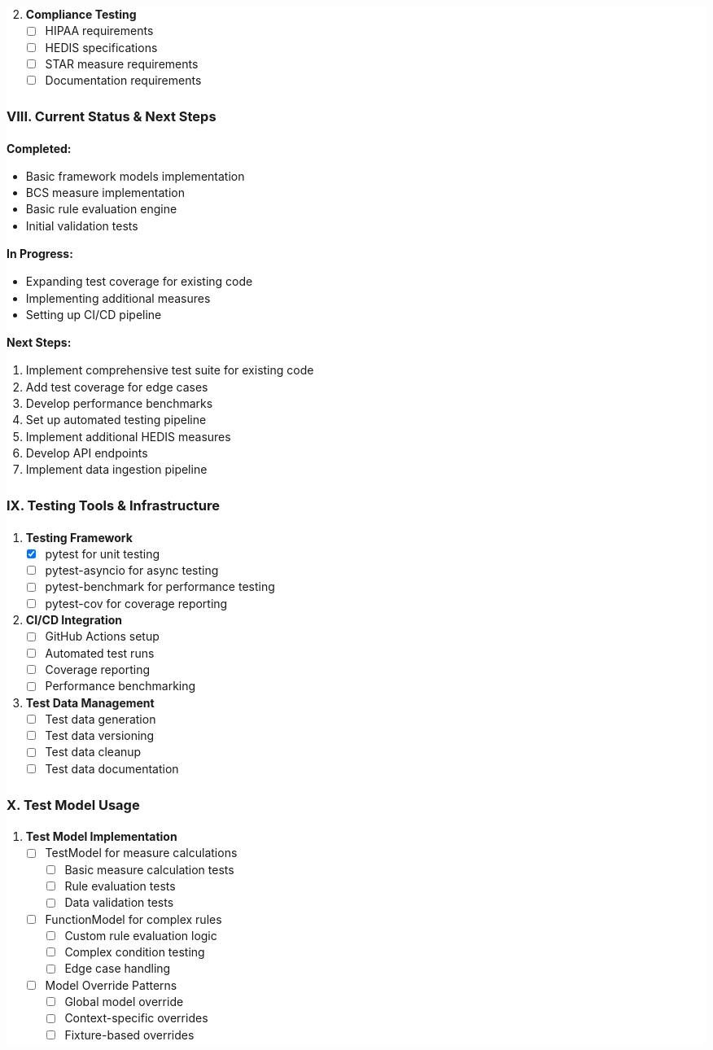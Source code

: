 2.  **Compliance Testing**
    *   [ ] HIPAA requirements
    *   [ ] HEDIS specifications
    *   [ ] STAR measure requirements
    *   [ ] Documentation requirements

### VIII. Current Status & Next Steps

**Completed:**
- Basic framework models implementation
- BCS measure implementation
- Basic rule evaluation engine
- Initial validation tests

**In Progress:**
- Expanding test coverage for existing code
- Implementing additional measures
- Setting up CI/CD pipeline

**Next Steps:**
1. Implement comprehensive test suite for existing code
2. Add test coverage for edge cases
3. Develop performance benchmarks
4. Set up automated testing pipeline
5. Implement additional HEDIS measures
6. Develop API endpoints
7. Implement data ingestion pipeline

### IX. Testing Tools & Infrastructure

1.  **Testing Framework**
    *   [x] pytest for unit testing
    *   [ ] pytest-asyncio for async testing
    *   [ ] pytest-benchmark for performance testing
    *   [ ] pytest-cov for coverage reporting

2.  **CI/CD Integration**
    *   [ ] GitHub Actions setup
    *   [ ] Automated test runs
    *   [ ] Coverage reporting
    *   [ ] Performance benchmarking

3.  **Test Data Management**
    *   [ ] Test data generation
    *   [ ] Test data versioning
    *   [ ] Test data cleanup
    *   [ ] Test data documentation

### X. Test Model Usage

1.  **Test Model Implementation**
    *   [ ] TestModel for measure calculations
        *   [ ] Basic measure calculation tests
        *   [ ] Rule evaluation tests
        *   [ ] Data validation tests
    *   [ ] FunctionModel for complex rules
        *   [ ] Custom rule evaluation logic
        *   [ ] Complex condition testing
        *   [ ] Edge case handling
    *   [ ] Model Override Patterns
        *   [ ] Global model override
        *   [ ] Context-specific overrides
        *   [ ] Fixture-based overrides
